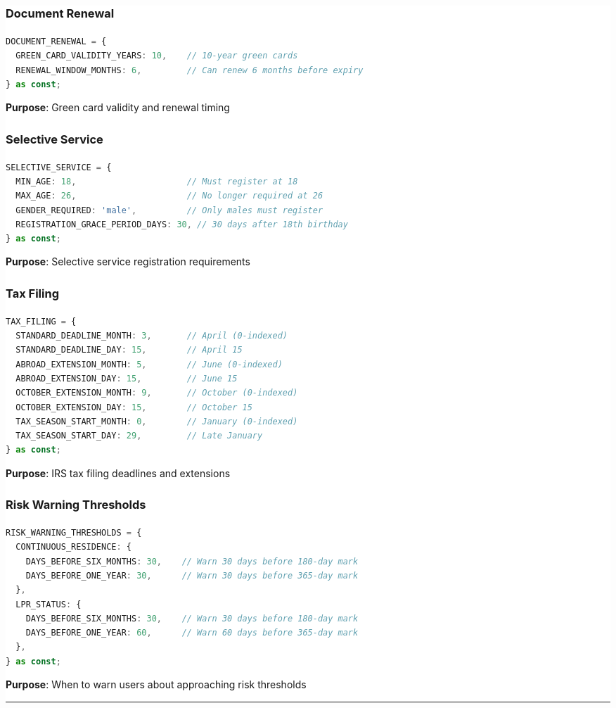 ### Document Renewal
```typescript
DOCUMENT_RENEWAL = {
  GREEN_CARD_VALIDITY_YEARS: 10,    // 10-year green cards
  RENEWAL_WINDOW_MONTHS: 6,         // Can renew 6 months before expiry
} as const;
```
**Purpose**: Green card validity and renewal timing

### Selective Service
```typescript
SELECTIVE_SERVICE = {
  MIN_AGE: 18,                      // Must register at 18
  MAX_AGE: 26,                      // No longer required at 26
  GENDER_REQUIRED: 'male',          // Only males must register
  REGISTRATION_GRACE_PERIOD_DAYS: 30, // 30 days after 18th birthday
} as const;
```
**Purpose**: Selective service registration requirements

### Tax Filing
```typescript
TAX_FILING = {
  STANDARD_DEADLINE_MONTH: 3,       // April (0-indexed)
  STANDARD_DEADLINE_DAY: 15,        // April 15
  ABROAD_EXTENSION_MONTH: 5,        // June (0-indexed)
  ABROAD_EXTENSION_DAY: 15,         // June 15
  OCTOBER_EXTENSION_MONTH: 9,       // October (0-indexed)
  OCTOBER_EXTENSION_DAY: 15,        // October 15
  TAX_SEASON_START_MONTH: 0,        // January (0-indexed)
  TAX_SEASON_START_DAY: 29,         // Late January
} as const;
```
**Purpose**: IRS tax filing deadlines and extensions

### Risk Warning Thresholds
```typescript
RISK_WARNING_THRESHOLDS = {
  CONTINUOUS_RESIDENCE: {
    DAYS_BEFORE_SIX_MONTHS: 30,    // Warn 30 days before 180-day mark
    DAYS_BEFORE_ONE_YEAR: 30,      // Warn 30 days before 365-day mark
  },
  LPR_STATUS: {
    DAYS_BEFORE_SIX_MONTHS: 30,    // Warn 30 days before 180-day mark
    DAYS_BEFORE_ONE_YEAR: 60,      // Warn 60 days before 365-day mark
  },
} as const;
```
**Purpose**: When to warn users about approaching risk thresholds

---
